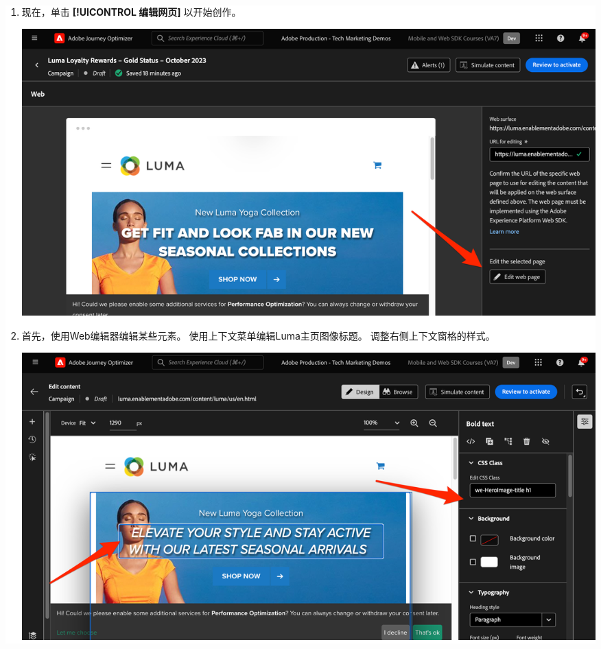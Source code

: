 
1. 现在，单击 **[!UICONTROL 编辑网页]** 以开始创作。

   ![编辑网页](assets/web-channel-edit-web-page.png)

1. 首先，使用Web编辑器编辑某些元素。 使用上下文菜单编辑Luma主页图像标题。 调整右侧上下文窗格的样式。

   ![添加上下文编辑](assets/web-channel-some-contextual-edit.png)
